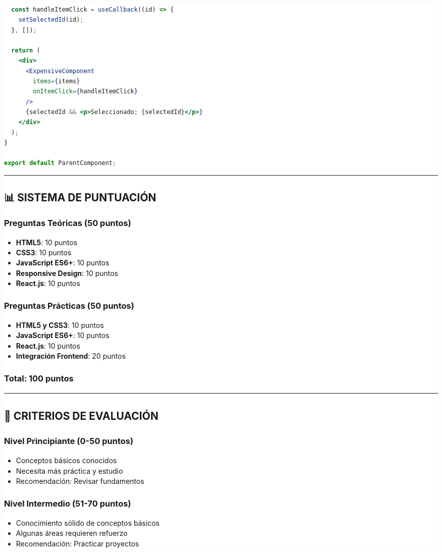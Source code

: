 ```jsx
  const handleItemClick = useCallback((id) => {
    setSelectedId(id);
  }, []);
  
  return (
    <div>
      <ExpensiveComponent 
        items={items} 
        onItemClick={handleItemClick} 
      />
      {selectedId && <p>Seleccionado: {selectedId}</p>}
    </div>
  );
}

export default ParentComponent;
```

---

## 📊 **SISTEMA DE PUNTUACIÓN**

### **Preguntas Teóricas (50 puntos)**
- **HTML5**: 10 puntos
- **CSS3**: 10 puntos  
- **JavaScript ES6+**: 10 puntos
- **Responsive Design**: 10 puntos
- **React.js**: 10 puntos

### **Preguntas Prácticas (50 puntos)**
- **HTML5 y CSS3**: 10 puntos
- **JavaScript ES6+**: 10 puntos
- **React.js**: 10 puntos
- **Integración Frontend**: 20 puntos

### **Total: 100 puntos**

---

## 🎯 **CRITERIOS DE EVALUACIÓN**

### **Nivel Principiante (0-50 puntos)**
- Conceptos básicos conocidos
- Necesita más práctica y estudio
- Recomendación: Revisar fundamentos

### **Nivel Intermedio (51-70 puntos)**
- Conocimiento sólido de conceptos básicos
- Algunas áreas requieren refuerzo
- Recomendación: Practicar proyectos
